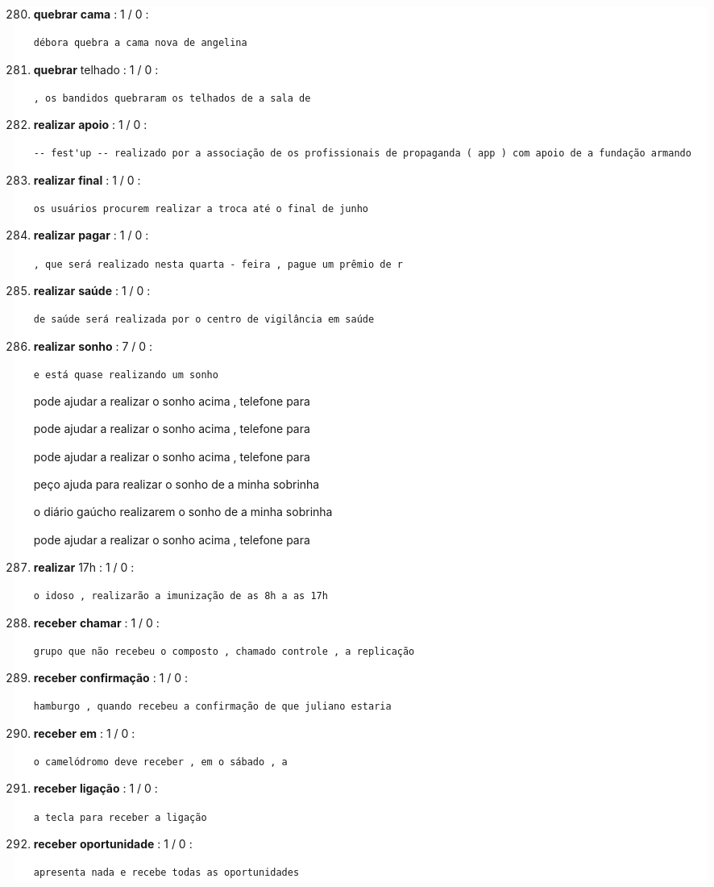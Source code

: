 280. **quebrar** **cama** : 1  / 0 :

		 débora quebra a cama nova de angelina

281. **quebrar** telhado : 1  / 0 :

		 , os bandidos quebraram os telhados de a sala de

282. **realizar** **apoio** : 1  / 0 :

		 -- fest'up -- realizado por a associação de os profissionais de propaganda ( app ) com apoio de a fundação armando

283. **realizar** **final** : 1  / 0 :

		 os usuários procurem realizar a troca até o final de junho

284. **realizar** **pagar** : 1  / 0 :

		 , que será realizado nesta quarta - feira , pague um prêmio de r

285. **realizar** **saúde** : 1  / 0 :

		 de saúde será realizada por o centro de vigilância em saúde

286. **realizar** **sonho** : 7  / 0 :

		 e está quase realizando um sonho

		pode ajudar a realizar o sonho acima , telefone para

		pode ajudar a realizar o sonho acima , telefone para

		pode ajudar a realizar o sonho acima , telefone para

		peço ajuda para realizar o sonho de a minha sobrinha

		o diário gaúcho realizarem o sonho de a minha sobrinha

		pode ajudar a realizar o sonho acima , telefone para

287. **realizar** 17h : 1  / 0 :

		 o idoso , realizarão a imunização de as 8h a as 17h

288. **receber** **chamar** : 1  / 0 :

		 grupo que não recebeu o composto , chamado controle , a replicação

289. **receber** **confirmação** : 1  / 0 :

		 hamburgo , quando recebeu a confirmação de que juliano estaria

290. **receber** **em** : 1  / 0 :

		 o camelódromo deve receber , em o sábado , a

291. **receber** **ligação** : 1  / 0 :

		 a tecla para receber a ligação

292. **receber** **oportunidade** : 1  / 0 :

		 apresenta nada e recebe todas as oportunidades
